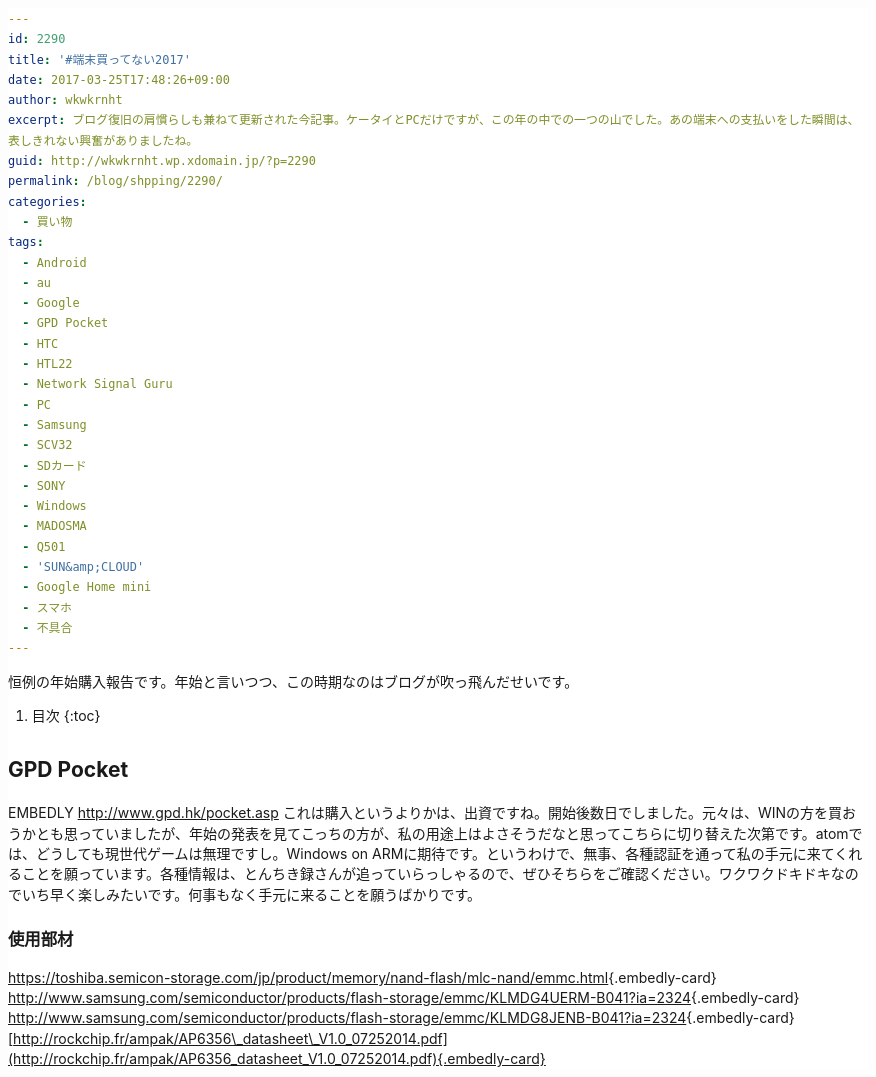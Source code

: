```yaml
---
id: 2290
title: '#端末買ってない2017'
date: 2017-03-25T17:48:26+09:00
author: wkwkrnht
excerpt: ブログ復旧の肩慣らしも兼ねて更新された今記事。ケータイとPCだけですが、この年の中での一つの山でした。あの端末への支払いをした瞬間は、表しきれない興奮がありましたね。
guid: http://wkwkrnht.wp.xdomain.jp/?p=2290
permalink: /blog/shpping/2290/
categories:
  - 買い物
tags:
  - Android
  - au
  - Google
  - GPD Pocket
  - HTC
  - HTL22
  - Network Signal Guru
  - PC
  - Samsung
  - SCV32
  - SDカード
  - SONY
  - Windows
  - MADOSMA
  - Q501
  - 'SUN&amp;CLOUD'
  - Google Home mini
  - スマホ
  - 不具合
---
```

恒例の年始購入報告です。年始と言いつつ、この時期なのはブログが吹っ飛んだせいです。

1. 目次
{:toc}

## GPD Pocket

EMBEDLY http://www.gpd.hk/pocket.asp
これは購入というよりかは、出資ですね。開始後数日でしました。元々は、WINの方を買おうかとも思っていましたが、年始の発表を見てこっちの方が、私の用途上はよさそうだなと思ってこちらに切り替えた次第です。atomでは、どうしても現世代ゲームは無理ですし。Windows on ARMに期待です。というわけで、無事、各種認証を通って私の手元に来てくれることを願っています。各種情報は、とんちき録さんが追っていらっしゃるので、ぜひそちらをご確認ください。ワクワクドキドキなのでいち早く楽しみたいです。何事もなく手元に来ることを願うばかりです。

### 使用部材

<https://toshiba.semicon-storage.com/jp/product/memory/nand-flash/mlc-nand/emmc.html>{.embedly-card}
<http://www.samsung.com/semiconductor/products/flash-storage/emmc/KLMDG4UERM-B041?ia=2324>{.embedly-card}
<http://www.samsung.com/semiconductor/products/flash-storage/emmc/KLMDG8JENB-B041?ia=2324>{.embedly-card}
[http://rockchip.fr/ampak/AP6356\_datasheet\_V1.0_07252014.pdf](http://rockchip.fr/ampak/AP6356_datasheet_V1.0_07252014.pdf){.embedly-card}
